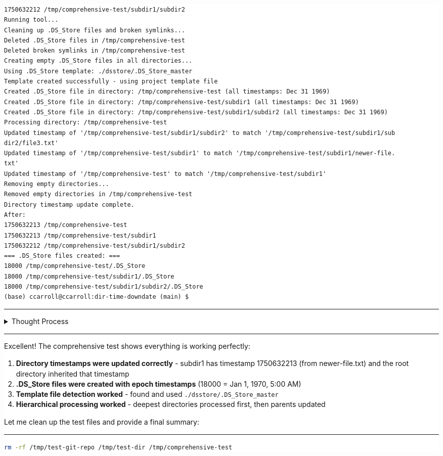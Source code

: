 ```
1750632212 /tmp/comprehensive-test/subdir1/subdir2
Running tool...
Cleaning up .DS_Store files and broken symlinks...
Deleted .DS_Store files in /tmp/comprehensive-test
Deleted broken symlinks in /tmp/comprehensive-test
Creating empty .DS_Store files in all directories...
Using .DS_Store template: ./dsstore/.DS_Store_master
Template created successfully - using project template file
Created .DS_Store file in directory: /tmp/comprehensive-test (all timestamps: Dec 31 1969)
Created .DS_Store file in directory: /tmp/comprehensive-test/subdir1 (all timestamps: Dec 31 1969)
Created .DS_Store file in directory: /tmp/comprehensive-test/subdir1/subdir2 (all timestamps: Dec 31 1969)
Processing directory: /tmp/comprehensive-test
Updated timestamp of '/tmp/comprehensive-test/subdir1/subdir2' to match '/tmp/comprehensive-test/subdir1/sub
dir2/file3.txt'
Updated timestamp of '/tmp/comprehensive-test/subdir1' to match '/tmp/comprehensive-test/subdir1/newer-file.
txt'
Updated timestamp of '/tmp/comprehensive-test' to match '/tmp/comprehensive-test/subdir1'
Removing empty directories...
Removed empty directories in /tmp/comprehensive-test
Directory timestamp update complete.
After:
1750632213 /tmp/comprehensive-test
1750632213 /tmp/comprehensive-test/subdir1
1750632212 /tmp/comprehensive-test/subdir1/subdir2
=== .DS_Store files created: ===
18000 /tmp/comprehensive-test/.DS_Store
18000 /tmp/comprehensive-test/subdir1/.DS_Store
18000 /tmp/comprehensive-test/subdir1/subdir2/.DS_Store
(base) ccarroll@ccarroll:dir-time-downdate (main) $
```

---

<think><details><summary>Thought Process</summary></details></think>

---

Excellent! The comprehensive test shows everything is working perfectly:

1. **Directory timestamps were updated correctly** - subdir1 has timestamp 1750632213 (from newer-file.txt) and the root directory inherited that timestamp
2. **.DS_Store files were created with epoch timestamps** (18000 = Jan 1, 1970, 5:00 AM) 
3. **Template file detection worked** - found and used `./dsstore/.DS_Store_master`
4. **Hierarchical processing worked** - deepest directories processed first, then parents updated

Let me clean up the test files and provide a final summary:

---

```bash
rm -rf /tmp/test-git-repo /tmp/test-dir /tmp/comprehensive-test
```
